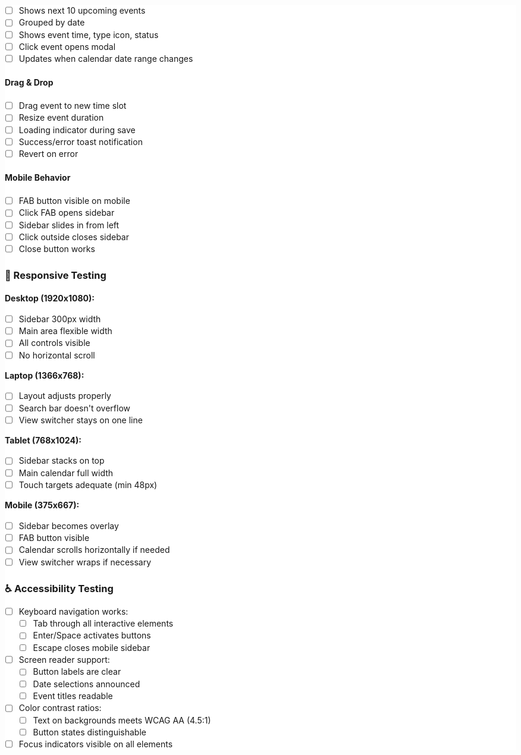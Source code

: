 - [ ] Shows next 10 upcoming events
- [ ] Grouped by date
- [ ] Shows event time, type icon, status
- [ ] Click event opens modal
- [ ] Updates when calendar date range changes

#### Drag & Drop

- [ ] Drag event to new time slot
- [ ] Resize event duration
- [ ] Loading indicator during save
- [ ] Success/error toast notification
- [ ] Revert on error

#### Mobile Behavior

- [ ] FAB button visible on mobile
- [ ] Click FAB opens sidebar
- [ ] Sidebar slides in from left
- [ ] Click outside closes sidebar
- [ ] Close button works

### 📱 Responsive Testing

**Desktop (1920x1080):**
- [ ] Sidebar 300px width
- [ ] Main area flexible width
- [ ] All controls visible
- [ ] No horizontal scroll

**Laptop (1366x768):**
- [ ] Layout adjusts properly
- [ ] Search bar doesn't overflow
- [ ] View switcher stays on one line

**Tablet (768x1024):**
- [ ] Sidebar stacks on top
- [ ] Main calendar full width
- [ ] Touch targets adequate (min 48px)

**Mobile (375x667):**
- [ ] Sidebar becomes overlay
- [ ] FAB button visible
- [ ] Calendar scrolls horizontally if needed
- [ ] View switcher wraps if necessary

### ♿ Accessibility Testing

- [ ] Keyboard navigation works:
  - [ ] Tab through all interactive elements
  - [ ] Enter/Space activates buttons
  - [ ] Escape closes mobile sidebar
- [ ] Screen reader support:
  - [ ] Button labels are clear
  - [ ] Date selections announced
  - [ ] Event titles readable
- [ ] Color contrast ratios:
  - [ ] Text on backgrounds meets WCAG AA (4.5:1)
  - [ ] Button states distinguishable
- [ ] Focus indicators visible on all elements
